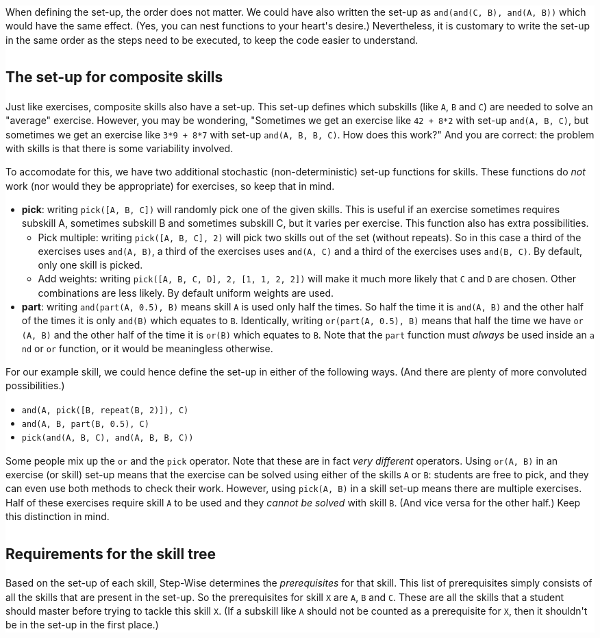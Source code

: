 When defining the set-up, the order does not matter. We could have also written the set-up as `and(and(C, B), and(A, B))` which would have the same effect. (Yes, you can nest functions to your heart's desire.) Nevertheless, it is customary to write the set-up in the same order as the steps need to be executed, to keep the code easier to understand.


## The set-up for composite skills

Just like exercises, composite skills also have a set-up. This set-up defines which subskills (like `A`, `B` and `C`) are needed to solve an "average" exercise. However, you may be wondering, "Sometimes we get an exercise like `42 + 8*2` with set-up `and(A, B, C)`, but sometimes we get an exercise like `3*9 + 8*7` with set-up `and(A, B, B, C)`. How does this work?" And you are correct: the problem with skills is that there is some variability involved.

To accomodate for this, we have two additional stochastic (non-deterministic) set-up functions for skills. These functions do *not* work (nor would they be appropriate) for exercises, so keep that in mind.

- **pick**: writing `pick([A, B, C])` will randomly pick one of the given skills. This is useful if an exercise sometimes requires subskill A, sometimes subskill B and sometimes subskill C, but it varies per exercise. This function also has extra possibilities.
	- Pick multiple: writing `pick([A, B, C], 2)` will pick two skills out of the set (without repeats). So in this case a third of the exercises uses `and(A, B)`, a third of the exercises uses `and(A, C)` and a third of the exercises uses `and(B, C)`. By default, only one skill is picked.
	- Add weights: writing `pick([A, B, C, D], 2, [1, 1, 2, 2])` will make it much more likely that `C` and `D` are chosen. Other combinations are less likely. By default uniform weights are used.
- **part**: writing `and(part(A, 0.5), B)` means skill `A` is used only half the times. So half the time it is `and(A, B)` and the other half of the times it is only `and(B)` which equates to `B`. Identically, writing `or(part(A, 0.5), B)` means that half the time we have `or(A, B)` and the other half of the time it is `or(B)` which equates to `B`. Note that the `part` function must *always* be used inside an `and` or `or` function, or it would be meaningless otherwise.

For our example skill, we could hence define the set-up in either of the following ways. (And there are plenty of more convoluted possibilities.)

- `and(A, pick([B, repeat(B, 2)]), C)`
- `and(A, B, part(B, 0.5), C)`
- `pick(and(A, B, C), and(A, B, B, C))`

Some people mix up the `or` and the `pick` operator. Note that these are in fact *very different* operators. Using `or(A, B)` in an exercise (or skill) set-up means that the exercise can be solved using either of the skills `A` or `B`: students are free to pick, and they can even use both methods to check their work. However, using `pick(A, B)` in a skill set-up means there are multiple exercises. Half of these exercises require skill `A` to be used and they *cannot be solved* with skill `B`. (And vice versa for the other half.) Keep this distinction in mind.


## Requirements for the skill tree

Based on the set-up of each skill, Step-Wise determines the *prerequisites* for that skill. This list of prerequisites simply consists of all the skills that are present in the set-up. So the prerequisites for skill `X` are `A`, `B` and `C`. These are all the skills that a student should master before trying to tackle this skill `X`. (If a subskill like `A` should not be counted as a prerequisite for `X`, then it shouldn't be in the set-up in the first place.)
